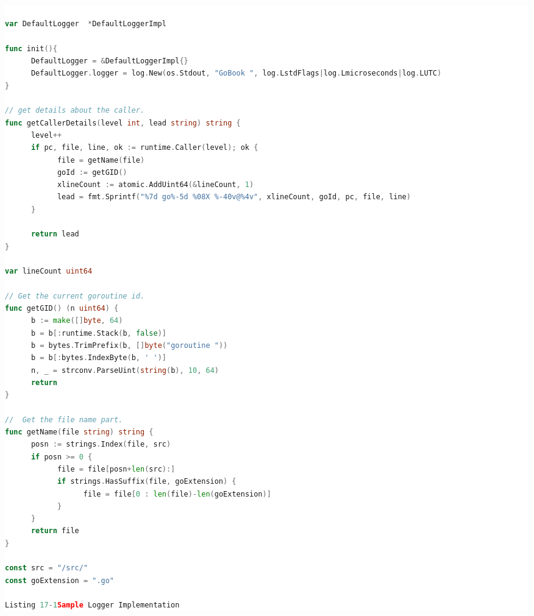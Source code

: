 ```go

var DefaultLogger  *DefaultLoggerImpl

func init(){
      DefaultLogger = &DefaultLoggerImpl{}
      DefaultLogger.logger = log.New(os.Stdout, "GoBook ", log.LstdFlags|log.Lmicroseconds|log.LUTC)
}

// get details about the caller.
func getCallerDetails(level int, lead string) string {
      level++
      if pc, file, line, ok := runtime.Caller(level); ok {
            file = getName(file)
            goId := getGID()
            xlineCount := atomic.AddUint64(&lineCount, 1)
            lead = fmt.Sprintf("%7d go%-5d %08X %-40v@%4v", xlineCount, goId, pc, file, line)
      }

      return lead
}

var lineCount uint64

// Get the current goroutine id.
func getGID() (n uint64) {
      b := make([]byte, 64)
      b = b[:runtime.Stack(b, false)]
      b = bytes.TrimPrefix(b, []byte("goroutine "))
      b = b[:bytes.IndexByte(b, ' ')]
      n, _ = strconv.ParseUint(string(b), 10, 64)
      return
}

//  Get the file name part.
func getName(file string) string {
      posn := strings.Index(file, src)
      if posn >= 0 {
            file = file[posn+len(src):]
            if strings.HasSuffix(file, goExtension) {
                  file = file[0 : len(file)-len(goExtension)]
            }
      }
      return file
}

const src = "/src/"
const goExtension = ".go"

Listing 17-1Sample Logger Implementation

```
